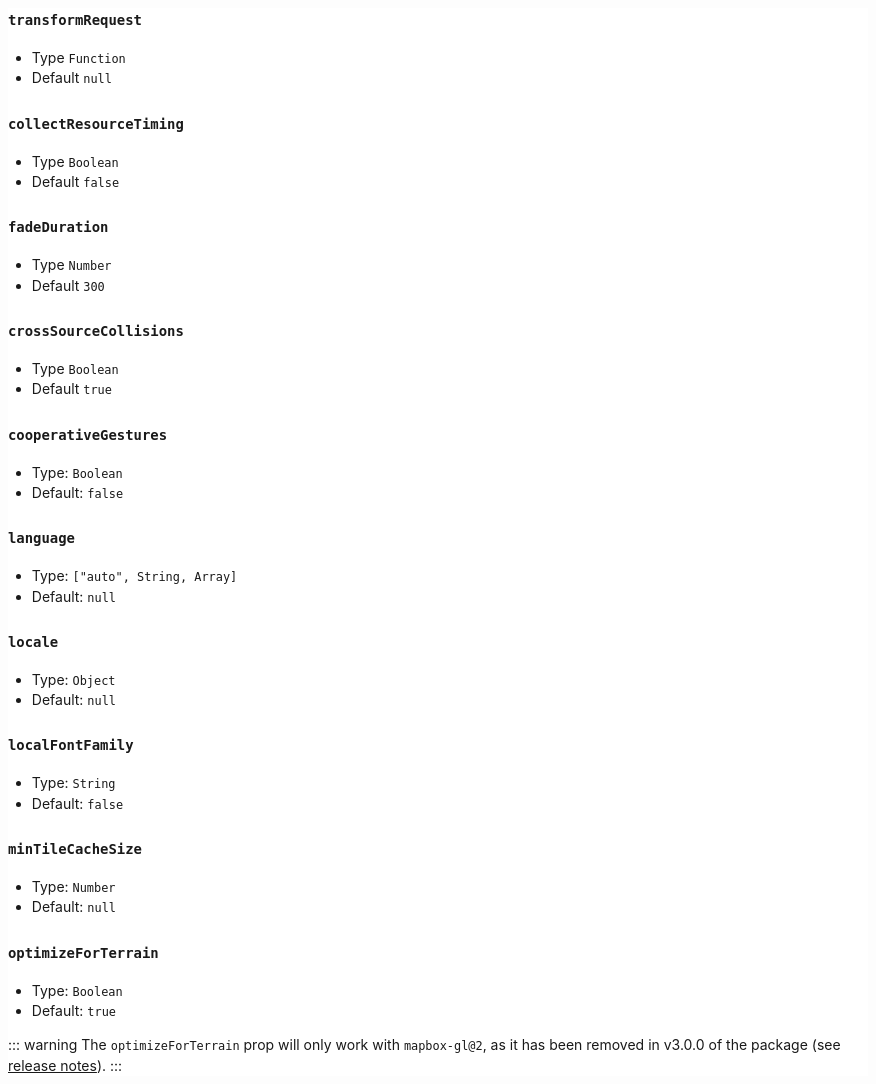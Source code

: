 ### `transformRequest`

- Type `Function`
- Default `null`

### `collectResourceTiming`

- Type `Boolean`
- Default `false`

### `fadeDuration`

- Type `Number`
- Default `300`

### `crossSourceCollisions`

- Type `Boolean`
- Default `true`

### `cooperativeGestures`

- Type: `Boolean`
- Default: `false`

### `language`

- Type: `["auto", String, Array]`
- Default: `null`

### `locale`

- Type: `Object`
- Default: `null`

### `localFontFamily`

- Type: `String`
- Default: `false`

### `minTileCacheSize`

- Type: `Number`
- Default: `null`

### `optimizeForTerrain`

- Type: `Boolean`
- Default: `true`

::: warning
The `optimizeForTerrain` prop will only work with `mapbox-gl@2`, as it has been removed in v3.0.0 of the package (see [release notes](https://github.com/mapbox/mapbox-gl-js/releases/tag/v3.0.0)).
:::
